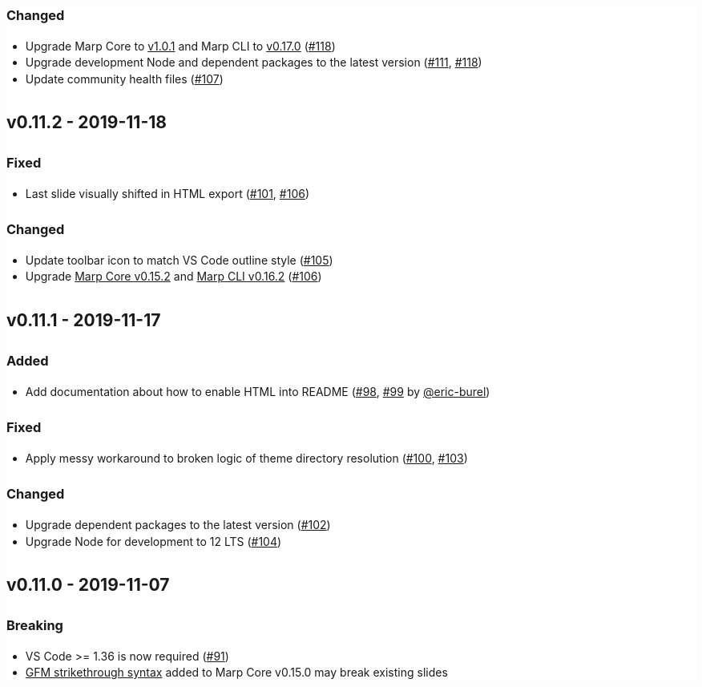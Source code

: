 ### Changed

- Upgrade Marp Core to [v1.0.1](https://github.com/marp-team/marp-core/releases/v1.0.1) and Marp CLI to [v0.17.0](https://github.com/marp-team/marp-cli/releases/v0.17.0) ([#118](https://github.com/marp-team/marp-vscode/pull/118))
- Upgrade development Node and dependent packages to the latest version ([#111](https://github.com/marp-team/marp-vscode/pull/111), [#118](https://github.com/marp-team/marp-vscode/pull/118))
- Update community health files ([#107](https://github.com/marp-team/marp-vscode/pull/107))

## v0.11.2 - 2019-11-18

### Fixed

- Last slide visually shifted in HTML export ([#101](https://github.com/marp-team/marp-vscode/issues/101), [#106](https://github.com/marp-team/marp-vscode/pull/106))

### Changed

- Update toolbar icon to match VS Code outline style ([#105](https://github.com/marp-team/marp-vscode/pull/105))
- Upgrade [Marp Core v0.15.2](https://github.com/marp-team/marp-core/releases/tag/v0.15.2) and [Marp CLI v0.16.2](https://github.com/marp-team/marp-cli/releases/tag/v0.16.2) ([#106](https://github.com/marp-team/marp-vscode/pull/106))

## v0.11.1 - 2019-11-17

### Added

- Add documentation about how to enable HTML into README ([#98](https://github.com/marp-team/marp-vscode/issues/98), [#99](https://github.com/marp-team/marp-vscode/pull/99) by [@eric-burel](https://github.com/eric-burel))

### Fixed

- Apply messy workaround to broken logic of theme directory resolution ([#100](https://github.com/marp-team/marp-vscode/issues/100), [#103](https://github.com/marp-team/marp-vscode/pull/103))

### Changed

- Upgrade dependent packages to the latest version ([#102](https://github.com/marp-team/marp-vscode/pull/102))
- Upgrade Node for development to 12 LTS ([#104](https://github.com/marp-team/marp-vscode/pull/104))

## v0.11.0 - 2019-11-07

### Breaking

- VS Code >= 1.36 is now required ([#91](https://github.com/marp-team/marp-vscode/pull/91))
- [GFM strikethrough syntax](https://github.com/marp-team/marp-core/issues/102) added to Marp Core v0.15.0 may break existing slides
